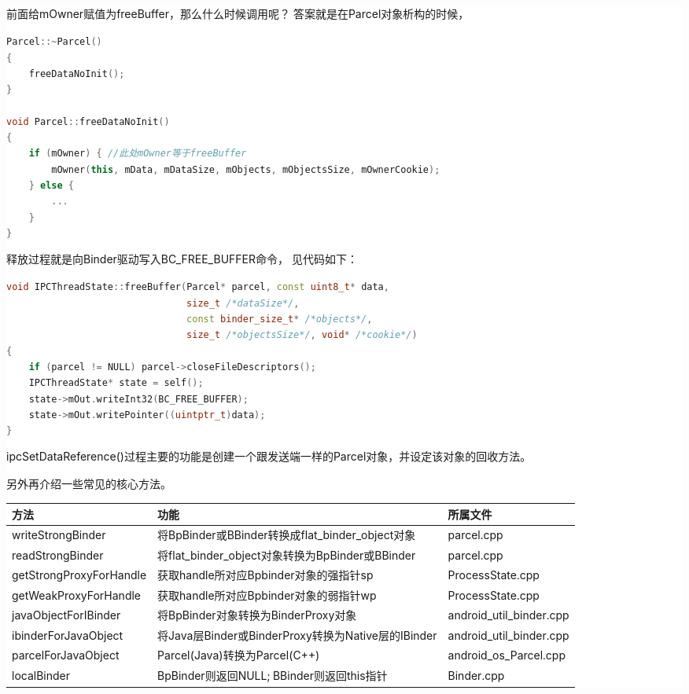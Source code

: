 前面给mOwner赋值为freeBuffer，那么什么时候调用呢？ 答案就是在Parcel对象析构的时候，

```c++
Parcel::~Parcel()
{
    freeDataNoInit();
}

void Parcel::freeDataNoInit()
{
    if (mOwner) { //此处mOwner等于freeBuffer
        mOwner(this, mData, mDataSize, mObjects, mObjectsSize, mOwnerCookie);
    } else {
        ...
    }
}
```

释放过程就是向Binder驱动写入BC_FREE_BUFFER命令， 见代码如下：

```c++
void IPCThreadState::freeBuffer(Parcel* parcel, const uint8_t* data,
                                size_t /*dataSize*/,
                                const binder_size_t* /*objects*/,
                                size_t /*objectsSize*/, void* /*cookie*/)
{
    if (parcel != NULL) parcel->closeFileDescriptors();
    IPCThreadState* state = self();
    state->mOut.writeInt32(BC_FREE_BUFFER);
    state->mOut.writePointer((uintptr_t)data);
}
```

ipcSetDataReference()过程主要的功能是创建一个跟发送端一样的Parcel对象，并设定该对象的回收方法。

另外再介绍一些常见的核心方法。

| 方法                    | 功能                                               | 所属文件                |
| :---------------------- | :------------------------------------------------- | :---------------------- |
| writeStrongBinder       | 将BpBinder或BBinder转换成flat_binder_object对象    | parcel.cpp              |
| readStrongBinder        | 将flat_binder_object对象转换为BpBinder或BBinder    | parcel.cpp              |
| getStrongProxyForHandle | 获取handle所对应Bpbinder对象的强指针sp             | ProcessState.cpp        |
| getWeakProxyForHandle   | 获取handle所对应Bpbinder对象的弱指针wp             | ProcessState.cpp        |
| javaObjectForIBinder    | 将BpBinder对象转换为BinderProxy对象                | android_util_binder.cpp |
| ibinderForJavaObject    | 将Java层Binder或BinderProxy转换为Native层的IBinder | android_util_binder.cpp |
| parcelForJavaObject     | Parcel(Java)转换为Parcel(C++)                      | android_os_Parcel.cpp   |
| localBinder             | BpBinder则返回NULL; BBinder则返回this指针          | Binder.cpp              |
